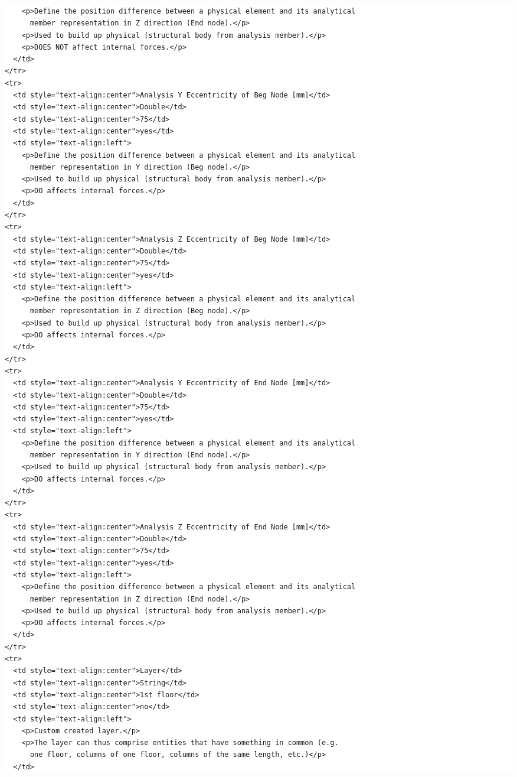         <p>Define the position difference between a physical element and its analytical
          member representation in Z direction (End node).</p>
        <p>Used to build up physical (structural body from analysis member).</p>
        <p>DOES NOT affect internal forces.</p>
      </td>
    </tr>
    <tr>
      <td style="text-align:center">Analysis Y Eccentricity of Beg Node [mm]</td>
      <td style="text-align:center">Double</td>
      <td style="text-align:center">75</td>
      <td style="text-align:center">yes</td>
      <td style="text-align:left">
        <p>Define the position difference between a physical element and its analytical
          member representation in Y direction (Beg node).</p>
        <p>Used to build up physical (structural body from analysis member).</p>
        <p>DO affects internal forces.</p>
      </td>
    </tr>
    <tr>
      <td style="text-align:center">Analysis Z Eccentricity of Beg Node [mm]</td>
      <td style="text-align:center">Double</td>
      <td style="text-align:center">75</td>
      <td style="text-align:center">yes</td>
      <td style="text-align:left">
        <p>Define the position difference between a physical element and its analytical
          member representation in Z direction (Beg node).</p>
        <p>Used to build up physical (structural body from analysis member).</p>
        <p>DO affects internal forces.</p>
      </td>
    </tr>
    <tr>
      <td style="text-align:center">Analysis Y Eccentricity of End Node [mm]</td>
      <td style="text-align:center">Double</td>
      <td style="text-align:center">75</td>
      <td style="text-align:center">yes</td>
      <td style="text-align:left">
        <p>Define the position difference between a physical element and its analytical
          member representation in Y direction (End node).</p>
        <p>Used to build up physical (structural body from analysis member).</p>
        <p>DO affects internal forces.</p>
      </td>
    </tr>
    <tr>
      <td style="text-align:center">Analysis Z Eccentricity of End Node [mm]</td>
      <td style="text-align:center">Double</td>
      <td style="text-align:center">75</td>
      <td style="text-align:center">yes</td>
      <td style="text-align:left">
        <p>Define the position difference between a physical element and its analytical
          member representation in Z direction (End node).</p>
        <p>Used to build up physical (structural body from analysis member).</p>
        <p>DO affects internal forces.</p>
      </td>
    </tr>
    <tr>
      <td style="text-align:center">Layer</td>
      <td style="text-align:center">String</td>
      <td style="text-align:center">1st floor</td>
      <td style="text-align:center">no</td>
      <td style="text-align:left">
        <p>Custom created layer.</p>
        <p>The layer can thus comprise entities that have something in common (e.g.
          one floor, columns of one floor, columns of the same length, etc.)</p>
      </td>
